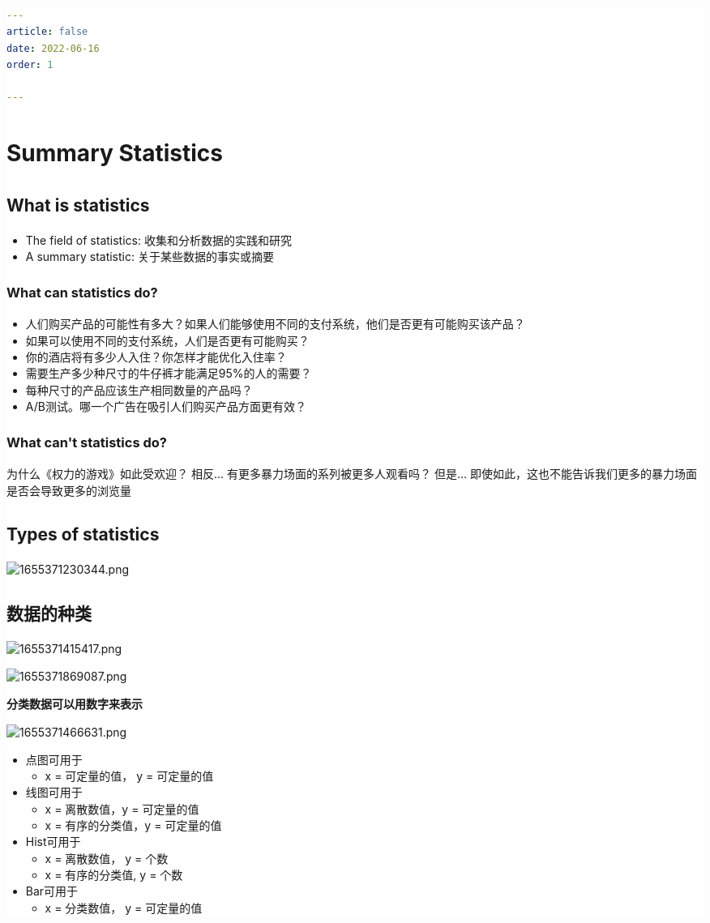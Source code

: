 ```yaml
---
article: false
date: 2022-06-16
order: 1

---
```


# Summary Statistics

## What is statistics

- The field of statistics: 收集和分析数据的实践和研究
- A summary statistic: 关于某些数据的事实或摘要

### What can statistics do?

- 人们购买产品的可能性有多大？如果人们能够使用不同的支付系统，他们是否更有可能购买该产品？
- 如果可以使用不同的支付系统，人们是否更有可能购买？
- 你的酒店将有多少人入住？你怎样才能优化入住率？
- 需要生产多少种尺寸的牛仔裤才能满足95%的人的需要？
- 每种尺寸的产品应该生产相同数量的产品吗？
- A/B测试。哪一个广告在吸引人们购买产品方面更有效？

### What can't statistics do?

为什么《权力的游戏》如此受欢迎？
相反...
有更多暴力场面的系列被更多人观看吗？
但是...
即使如此，这也不能告诉我们更多的暴力场面是否会导致更多的浏览量

## Types of statistics

![1655371230344.png](https://pic.hanjiaming.com.cn/2022/06/16/d24c5d45cf0d7.png)

## 数据的种类

![1655371415417.png](https://pic.hanjiaming.com.cn/2022/06/16/acc6d49c0753c.png)

![1655371869087.png](https://pic.hanjiaming.com.cn/2022/06/16/7841477612915.png)

**分类数据可以用数字来表示**

![1655371466631.png](https://pic.hanjiaming.com.cn/2022/06/16/2ca638dc7b1e9.png)

- 点图可用于 
  - x = 可定量的值， y = 可定量的值
- 线图可用于 
  - x = 离散数值，y = 可定量的值
  - x = 有序的分类值，y = 可定量的值
- Hist可用于 
  - x = 离散数值， y = 个数
  - x = 有序的分类值, y =  个数
- Bar可用于
  - x = 分类数值， y = 可定量的值

